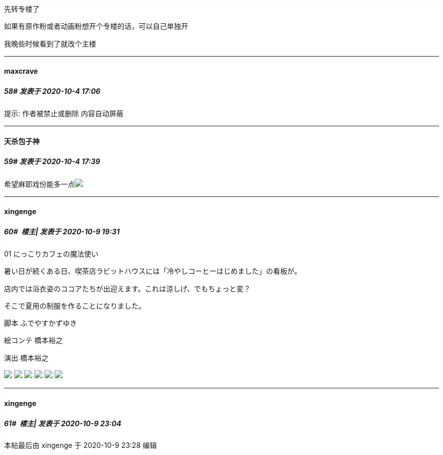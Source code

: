 先转专楼了

如果有原作粉或者动画粉想开个专楼的话，可以自己单独开

我晚些时候看到了就改个主楼

*****

####  maxcrave  
##### 58#       发表于 2020-10-4 17:06

提示: 作者被禁止或删除 内容自动屏蔽

*****

####  天杀包子神  
##### 59#       发表于 2020-10-4 17:39

希望麻耶戏份能多一点<img src="https://static.saraba1st.com/image/smiley/face2017/186.png" referrerpolicy="no-referrer">

*****

####  xingenge  
##### 60#         楼主| 发表于 2020-10-9 19:31

01 にっこりカフェの魔法使い

暑い日が続くある日、喫茶店ラビットハウスには「冷やしコーヒーはじめました」の看板が。

店内では浴衣姿のココアたちが出迎えます。これは涼しげ、でもちょっと変？

そこで夏用の制服を作ることになりました。

脚本 ふでやすかずゆき

絵コンテ 橋本裕之

演出 橋本裕之

<img src="https://p.sda1.dev/0/718ca04ff7af484192e62d8aee8254d0/00000055.jpg" referrerpolicy="no-referrer">
<img src="https://p.sda1.dev/0/fbef51267ed04bb5d37e70bca1f25a12/00000056.jpg" referrerpolicy="no-referrer">
<img src="https://p.sda1.dev/0/da31a867e95b334a7ec52ff7939b2de4/00000057.jpg" referrerpolicy="no-referrer">
<img src="https://p.sda1.dev/0/eccf98fc11cf1f9381f7e2ba5ce38687/00000058.jpg" referrerpolicy="no-referrer">
<img src="https://p.sda1.dev/0/f5db53b2c858fb0011f3ecf2da9636df/00000059.jpg" referrerpolicy="no-referrer">
<img src="https://p.sda1.dev/0/c80482c866a7c00d6ee804234affd03a/00000060.jpg" referrerpolicy="no-referrer">

*****

####  xingenge  
##### 61#         楼主| 发表于 2020-10-9 23:04

 本帖最后由 xingenge 于 2020-10-9 23:28 编辑 
